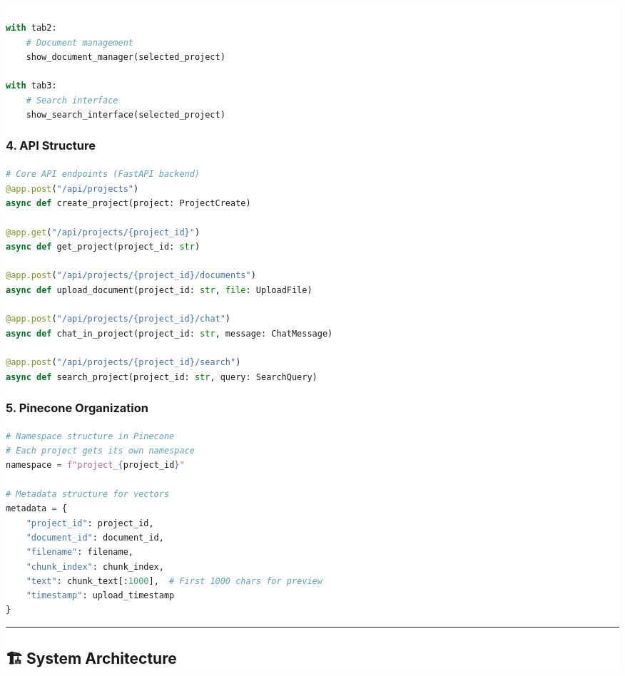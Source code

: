 ```python

with tab2:
    # Document management
    show_document_manager(selected_project)
    
with tab3:
    # Search interface
    show_search_interface(selected_project)
```

### 4. API Structure

```python
# Core API endpoints (FastAPI backend)
@app.post("/api/projects")
async def create_project(project: ProjectCreate)

@app.get("/api/projects/{project_id}")
async def get_project(project_id: str)

@app.post("/api/projects/{project_id}/documents")
async def upload_document(project_id: str, file: UploadFile)

@app.post("/api/projects/{project_id}/chat")
async def chat_in_project(project_id: str, message: ChatMessage)

@app.post("/api/projects/{project_id}/search")
async def search_project(project_id: str, query: SearchQuery)
```

### 5. Pinecone Organization

```python
# Namespace structure in Pinecone
# Each project gets its own namespace
namespace = f"project_{project_id}"

# Metadata structure for vectors
metadata = {
    "project_id": project_id,
    "document_id": document_id,
    "filename": filename,
    "chunk_index": chunk_index,
    "text": chunk_text[:1000],  # First 1000 chars for preview
    "timestamp": upload_timestamp
}
```

---

## 🏗️ System Architecture

